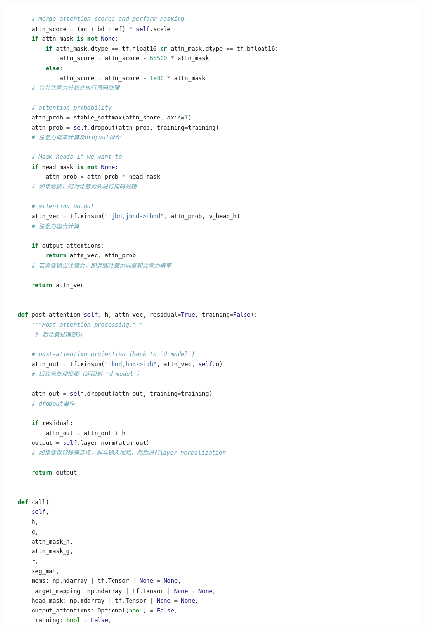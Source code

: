 ```py

        # merge attention scores and perform masking
        attn_score = (ac + bd + ef) * self.scale
        if attn_mask is not None:
            if attn_mask.dtype == tf.float16 or attn_mask.dtype == tf.bfloat16:
                attn_score = attn_score - 65500 * attn_mask
            else:
                attn_score = attn_score - 1e30 * attn_mask
        # 合并注意力分数并执行掩码处理

        # attention probability
        attn_prob = stable_softmax(attn_score, axis=1)
        attn_prob = self.dropout(attn_prob, training=training)
        # 注意力概率计算及dropout操作

        # Mask heads if we want to
        if head_mask is not None:
            attn_prob = attn_prob * head_mask
        # 如果需要，则对注意力头进行掩码处理

        # attention output
        attn_vec = tf.einsum("ijbn,jbnd->ibnd", attn_prob, v_head_h)
        # 注意力输出计算

        if output_attentions:
            return attn_vec, attn_prob
        # 若需要输出注意力，即返回注意力向量和注意力概率

        return attn_vec


    def post_attention(self, h, attn_vec, residual=True, training=False):
        """Post-attention processing."""
         # 后注意处理部分

        # post-attention projection (back to `d_model`)
        attn_out = tf.einsum("ibnd,hnd->ibh", attn_vec, self.o)
        # 后注意处理投影（返回到 'd_model'）

        attn_out = self.dropout(attn_out, training=training)
        # dropout操作

        if residual:
            attn_out = attn_out + h
        output = self.layer_norm(attn_out)
        # 如果要保留残差连接，则与输入加和，然后进行layer normalization

        return output


    def call(
        self,
        h,
        g,
        attn_mask_h,
        attn_mask_g,
        r,
        seg_mat,
        mems: np.ndarray | tf.Tensor | None = None,
        target_mapping: np.ndarray | tf.Tensor | None = None,
        head_mask: np.ndarray | tf.Tensor | None = None,
        output_attentions: Optional[bool] = False,
        training: bool = False,
```